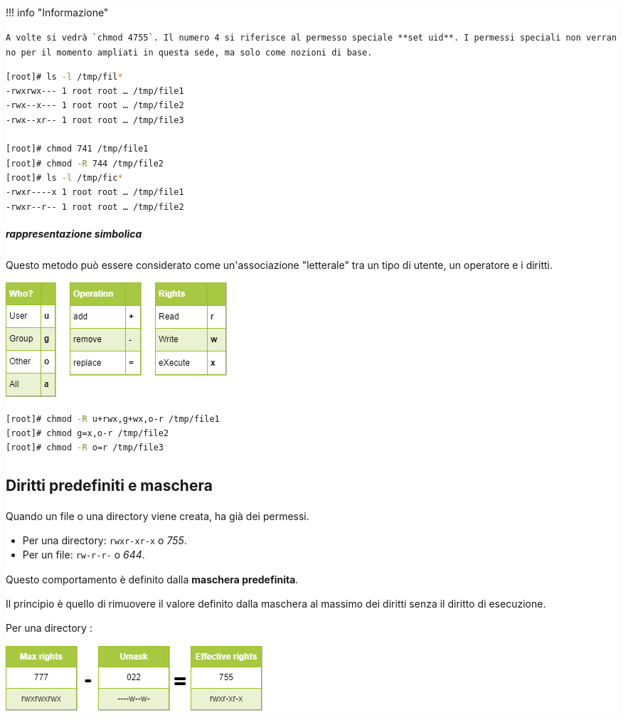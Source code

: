 !!! info "Informazione"

    A volte si vedrà `chmod 4755`. Il numero 4 si riferisce al permesso speciale **set uid**. I permessi speciali non verranno per il momento ampliati in questa sede, ma solo come nozioni di base.

```bash
[root]# ls -l /tmp/fil*
-rwxrwx--- 1 root root … /tmp/file1
-rwx--x--- 1 root root … /tmp/file2
-rwx--xr-- 1 root root … /tmp/file3

[root]# chmod 741 /tmp/file1
[root]# chmod -R 744 /tmp/file2
[root]# ls -l /tmp/fic*
-rwxr----x 1 root root … /tmp/file1
-rwxr--r-- 1 root root … /tmp/file2
```

##### rappresentazione simbolica

Questo metodo può essere considerato come un'associazione "letterale" tra un tipo di utente, un operatore e i diritti.

![Metodo simbolico](images/07-file-systems-014.png)

```bash
[root]# chmod -R u+rwx,g+wx,o-r /tmp/file1
[root]# chmod g=x,o-r /tmp/file2
[root]# chmod -R o=r /tmp/file3
```

## Diritti predefiniti e maschera

Quando un file o una directory viene creata, ha già dei permessi.

- Per una directory: `rwxr-xr-x` o *755*.
- Per un file: `rw-r-r-` o *644*.

Questo comportamento è definito dalla **maschera predefinita**.

Il principio è quello di rimuovere il valore definito dalla maschera al massimo dei diritti senza il diritto di esecuzione.

Per una directory :

![Come funziona il SUID](images/07-file-systems-017.png)
